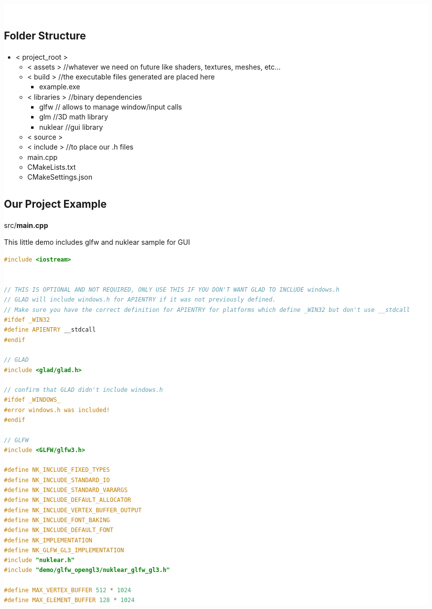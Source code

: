      ​


## Folder Structure

* < project_root >
  * < assets > //whatever we need on future like shaders, textures, meshes, etc...
  * < build > //the executable files generated are placed here
    * example.exe 
  * < libraries > //binary dependencies
    * glfw // allows to manage window/input calls
    * glm //3D math library
    * nuklear //gui library
  *  < source >
    * < include > //to place our .h files
    * main.cpp
  * CMakeLists.txt
  * CMakeSettings.json




## Our Project Example

src/**main.cpp**

This little demo includes glfw and nuklear sample for GUI

```c++
#include <iostream>


// THIS IS OPTIONAL AND NOT REQUIRED, ONLY USE THIS IF YOU DON'T WANT GLAD TO INCLUDE windows.h
// GLAD will include windows.h for APIENTRY if it was not previously defined.
// Make sure you have the correct definition for APIENTRY for platforms which define _WIN32 but don't use __stdcall
#ifdef _WIN32
#define APIENTRY __stdcall
#endif

// GLAD
#include <glad/glad.h>

// confirm that GLAD didn't include windows.h
#ifdef _WINDOWS_
#error windows.h was included!
#endif

// GLFW
#include <GLFW/glfw3.h>

#define NK_INCLUDE_FIXED_TYPES
#define NK_INCLUDE_STANDARD_IO
#define NK_INCLUDE_STANDARD_VARARGS
#define NK_INCLUDE_DEFAULT_ALLOCATOR
#define NK_INCLUDE_VERTEX_BUFFER_OUTPUT
#define NK_INCLUDE_FONT_BAKING
#define NK_INCLUDE_DEFAULT_FONT
#define NK_IMPLEMENTATION
#define NK_GLFW_GL3_IMPLEMENTATION
#include "nuklear.h"
#include "demo/glfw_opengl3/nuklear_glfw_gl3.h"

#define MAX_VERTEX_BUFFER 512 * 1024
#define MAX_ELEMENT_BUFFER 128 * 1024

```